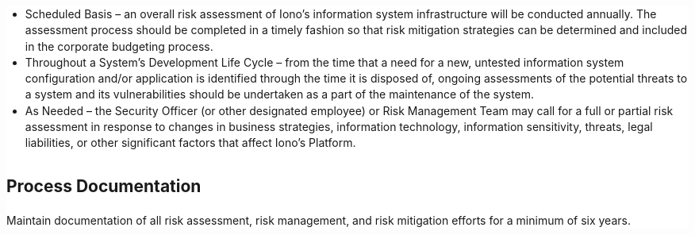 * Scheduled Basis – an overall risk assessment of Iono’s information system infrastructure will be conducted annually. The assessment process should be completed in a timely fashion so that risk mitigation strategies can be determined and included in the corporate budgeting process.
* Throughout a System’s Development Life Cycle – from the time that a need for a new, untested information system configuration and/or application is identified through the time it is disposed of, ongoing assessments of the potential threats to a system and its vulnerabilities should be undertaken as a part of the maintenance of the system.
* As Needed – the Security Officer (or other designated employee) or Risk Management Team may call for a full or partial risk assessment in response to changes in business strategies, information technology, information sensitivity, threats, legal liabilities, or other significant factors that affect Iono’s Platform.

## Process Documentation

Maintain documentation of all risk assessment, risk management, and risk mitigation efforts for a minimum of six years.

